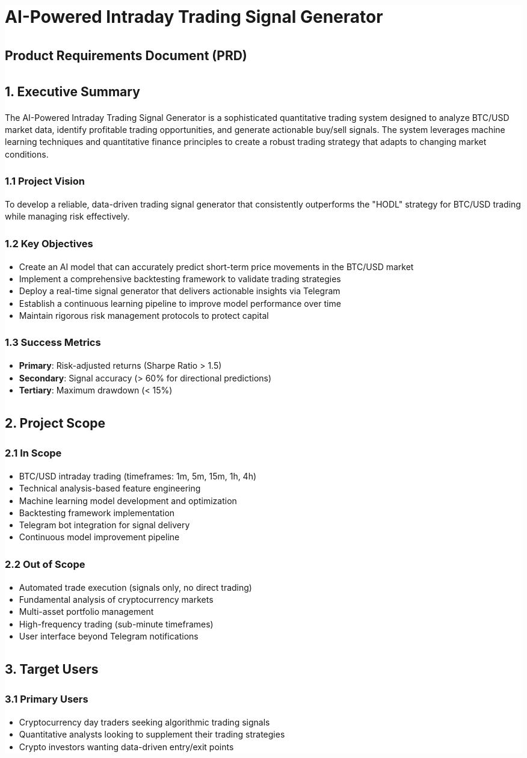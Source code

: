 # AI-Powered Intraday Trading Signal Generator
## Product Requirements Document (PRD)

## 1. Executive Summary

The AI-Powered Intraday Trading Signal Generator is a sophisticated quantitative trading system designed to analyze BTC/USD market data, identify profitable trading opportunities, and generate actionable buy/sell signals. The system leverages machine learning techniques and quantitative finance principles to create a robust trading strategy that adapts to changing market conditions.

### 1.1 Project Vision
To develop a reliable, data-driven trading signal generator that consistently outperforms the "HODL" strategy for BTC/USD trading while managing risk effectively.

### 1.2 Key Objectives
- Create an AI model that can accurately predict short-term price movements in the BTC/USD market
- Implement a comprehensive backtesting framework to validate trading strategies
- Deploy a real-time signal generator that delivers actionable insights via Telegram
- Establish a continuous learning pipeline to improve model performance over time
- Maintain rigorous risk management protocols to protect capital

### 1.3 Success Metrics
- **Primary**: Risk-adjusted returns (Sharpe Ratio > 1.5)
- **Secondary**: Signal accuracy (> 60% for directional predictions)
- **Tertiary**: Maximum drawdown (< 15%)

## 2. Project Scope

### 2.1 In Scope
- BTC/USD intraday trading (timeframes: 1m, 5m, 15m, 1h, 4h)
- Technical analysis-based feature engineering
- Machine learning model development and optimization
- Backtesting framework implementation
- Telegram bot integration for signal delivery
- Continuous model improvement pipeline

### 2.2 Out of Scope
- Automated trade execution (signals only, no direct trading)
- Fundamental analysis of cryptocurrency markets
- Multi-asset portfolio management
- High-frequency trading (sub-minute timeframes)
- User interface beyond Telegram notifications

## 3. Target Users

### 3.1 Primary Users
- Cryptocurrency day traders seeking algorithmic trading signals
- Quantitative analysts looking to supplement their trading strategies
- Crypto investors wanting data-driven entry/exit points
